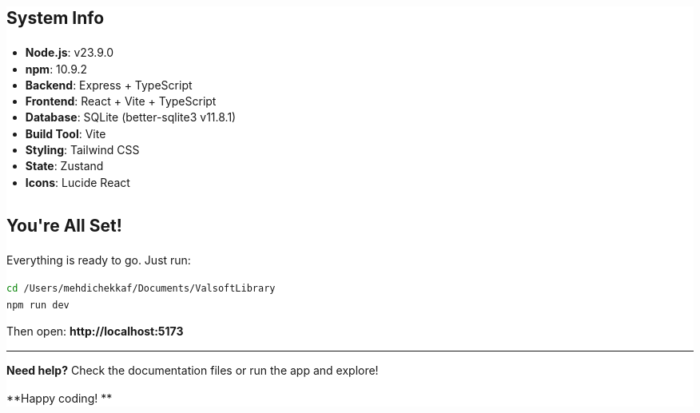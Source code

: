 ##  System Info

- **Node.js**: v23.9.0
- **npm**: 10.9.2
- **Backend**: Express + TypeScript
- **Frontend**: React + Vite + TypeScript
- **Database**: SQLite (better-sqlite3 v11.8.1)
- **Build Tool**: Vite
- **Styling**: Tailwind CSS
- **State**: Zustand
- **Icons**: Lucide React

##  You're All Set!

Everything is ready to go. Just run:

```bash
cd /Users/mehdichekkaf/Documents/ValsoftLibrary
npm run dev
```

Then open: **http://localhost:5173**

---

**Need help?** Check the documentation files or run the app and explore!

**Happy coding! **

